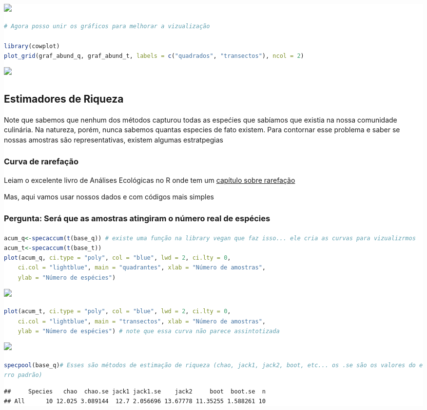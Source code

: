 <img src="/collection/eco_num/descricao_comunidade/desc_comm_files/figure-html/unnamed-chunk-5-2.png" width="672" />

``` r
# Agora posso unir os gráficos para melhorar a vizualização

library(cowplot)
plot_grid(graf_abund_q, graf_abund_t, labels = c("quadrados", "transectos"), ncol = 2)
```

<img src="/collection/eco_num/descricao_comunidade/desc_comm_files/figure-html/unnamed-chunk-5-3.png" width="672" />

## Estimadores de Riqueza

Note que sabemos que nenhum dos métodos capturou todas as espećies que sabíamos que existia na nossa comunidade culinária. Na natureza, porém, nunca sabemos quantas especies de fato existem. Para contornar esse problema e saber se nossas amostras são representativas, existem algumas estratpegias

### Curva de rarefação

Leiam o excelente livro de Análises Ecológicas no R onde tem um [capítulo sobre rarefação](https://analises-ecologicas.com/cap10.html)

Mas, aqui vamos usar nossos dados e com códigos mais simples

### Pergunta: Será que as amostras atingiram o número real de espécies

``` r
acum_q<-specaccum(t(base_q)) # existe uma função na library vegan que faz isso... ele cria as curvas para vizualizrmos
acum_t<-specaccum(t(base_t))
plot(acum_q, ci.type = "poly", col = "blue", lwd = 2, ci.lty = 0, 
    ci.col = "lightblue", main = "quadrantes", xlab = "Número de amostras", 
    ylab = "Número de espécies")
```

<img src="/collection/eco_num/descricao_comunidade/desc_comm_files/figure-html/unnamed-chunk-6-1.png" width="672" />

``` r
plot(acum_t, ci.type = "poly", col = "blue", lwd = 2, ci.lty = 0, 
    ci.col = "lightblue", main = "transectos", xlab = "Número de amostras", 
    ylab = "Número de espécies") # note que essa curva não parece assintotizada
```

<img src="/collection/eco_num/descricao_comunidade/desc_comm_files/figure-html/unnamed-chunk-6-2.png" width="672" />

``` r
specpool(base_q)# Esses são métodos de estimação de riqueza (chao, jack1, jack2, boot, etc... os .se são os valores do erro padrão)
```

    ##     Species   chao  chao.se jack1 jack1.se    jack2     boot  boot.se  n
    ## All      10 12.025 3.089144  12.7 2.056696 13.67778 11.35255 1.588261 10
